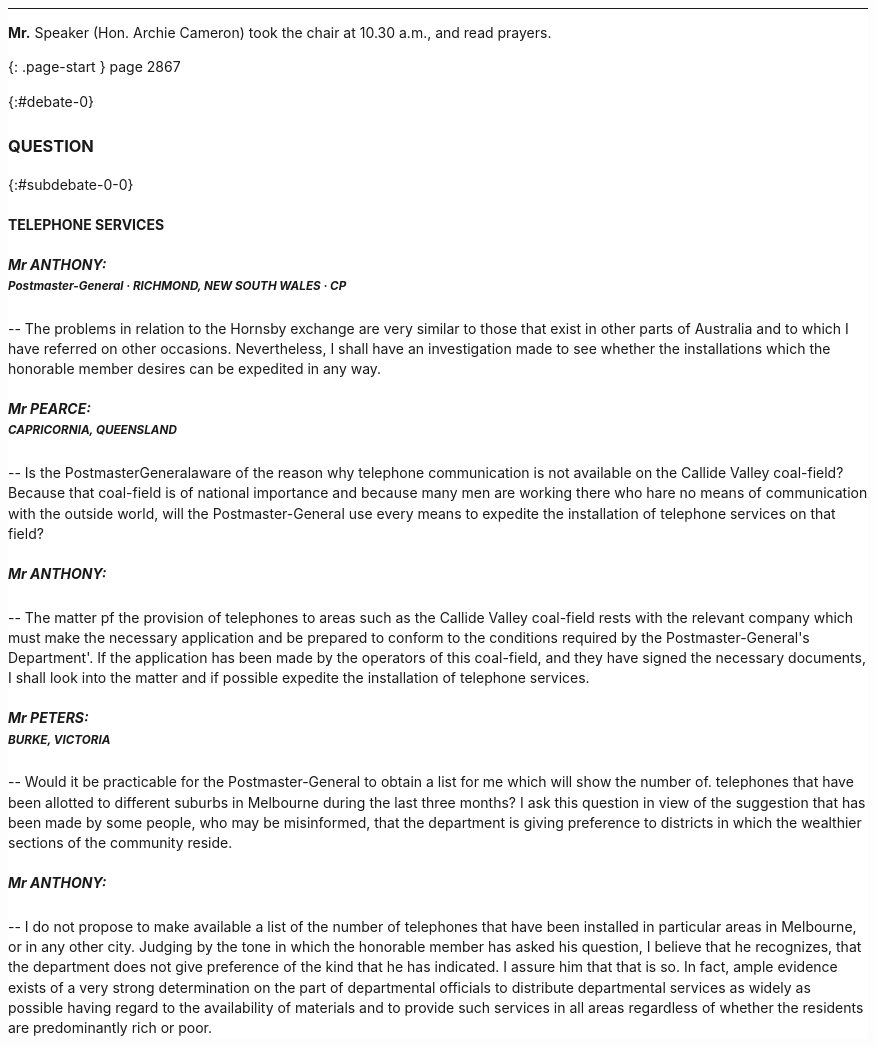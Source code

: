 
----


 **Mr.** Speaker  (Hon. Archie Cameron) took the chair at  10.30  a.m., and read prayers. 

{: .page-start }
page 2867

{:#debate-0}
### QUESTION

{:#subdebate-0-0}
#### TELEPHONE SERVICES

##### Mr ANTHONY:<br><small class="text-muted">Postmaster-General &middot; RICHMOND, NEW SOUTH WALES &middot; CP</small>

-- The problems in relation to the Hornsby exchange are very similar to those that exist in other parts of Australia and to which I have referred on other occasions. Nevertheless, I shall have an investigation made to see whether the installations which the honorable member desires can be expedited in any way. 

##### Mr PEARCE:<br><small class="text-muted">CAPRICORNIA, QUEENSLAND</small>

-- Is the PostmasterGeneralaware of the reason why telephone communication is not available on the Callide Valley coal-field? Because that coal-field is of national importance and because many men are working there who hare no means of communication with the outside world, will the Postmaster-General use every means to expedite the installation of telephone services on that field? 

##### Mr ANTHONY:

-- The matter pf the provision of telephones to areas such as the Callide Valley coal-field rests with the relevant company which must make the necessary application and be prepared to conform to the conditions required by the Postmaster-General's Department'. If the application has been made by the operators of this coal-field, and they have signed the necessary documents, I shall look into the matter and if possible expedite the installation of telephone services. 

##### Mr PETERS:<br><small class="text-muted">BURKE, VICTORIA</small>

-- Would it be practicable for the Postmaster-General to obtain a list for me which will show the number of. telephones that have been allotted to different suburbs in Melbourne during the last three months? I ask this question in view of the suggestion that has been made by some people, who may be misinformed, that the department is giving preference to districts in which the wealthier sections of the community reside. 

##### Mr ANTHONY:

-- I do not propose to make available a list of the number of telephones that have been installed in particular areas in Melbourne, or in any other city. Judging by the tone in which the honorable member has asked his question, I believe that he recognizes, that the department does not give preference of the kind that he has indicated. I assure him that that is so. In fact, ample evidence exists of a very strong determination on the part of departmental officials to distribute departmental services as widely as possible having regard to the availability of materials and to provide such services in all areas regardless of whether the residents are predominantly rich or poor. 
